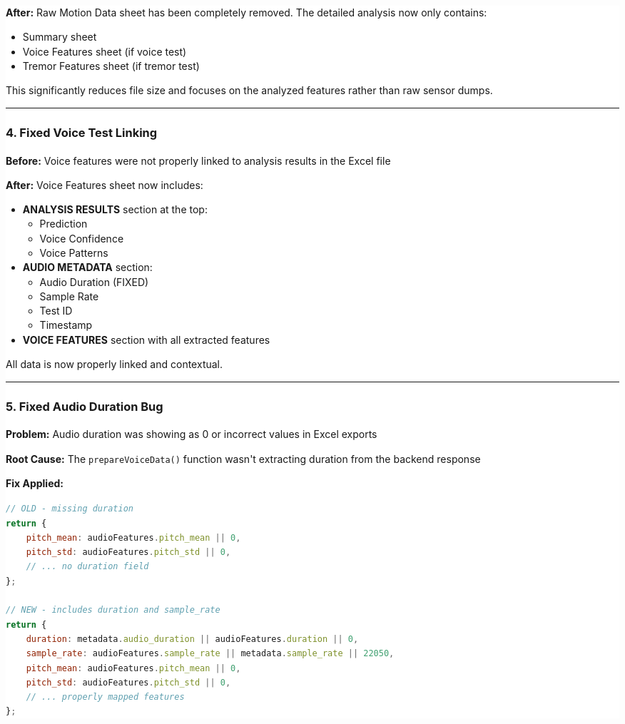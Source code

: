 **After:** Raw Motion Data sheet has been completely removed. The detailed analysis now only contains:
- Summary sheet
- Voice Features sheet (if voice test)
- Tremor Features sheet (if tremor test)

This significantly reduces file size and focuses on the analyzed features rather than raw sensor dumps.

---

### 4. Fixed Voice Test Linking
**Before:** Voice features were not properly linked to analysis results in the Excel file

**After:** Voice Features sheet now includes:
- **ANALYSIS RESULTS** section at the top:
  - Prediction
  - Voice Confidence
  - Voice Patterns
- **AUDIO METADATA** section:
  - Audio Duration (FIXED)
  - Sample Rate
  - Test ID
  - Timestamp
- **VOICE FEATURES** section with all extracted features

All data is now properly linked and contextual.

---

### 5. Fixed Audio Duration Bug
**Problem:** Audio duration was showing as 0 or incorrect values in Excel exports

**Root Cause:** The `prepareVoiceData()` function wasn't extracting duration from the backend response

**Fix Applied:**
```javascript
// OLD - missing duration
return {
    pitch_mean: audioFeatures.pitch_mean || 0,
    pitch_std: audioFeatures.pitch_std || 0,
    // ... no duration field
};

// NEW - includes duration and sample_rate
return {
    duration: metadata.audio_duration || audioFeatures.duration || 0,
    sample_rate: audioFeatures.sample_rate || metadata.sample_rate || 22050,
    pitch_mean: audioFeatures.pitch_mean || 0,
    pitch_std: audioFeatures.pitch_std || 0,
    // ... properly mapped features
};
```
